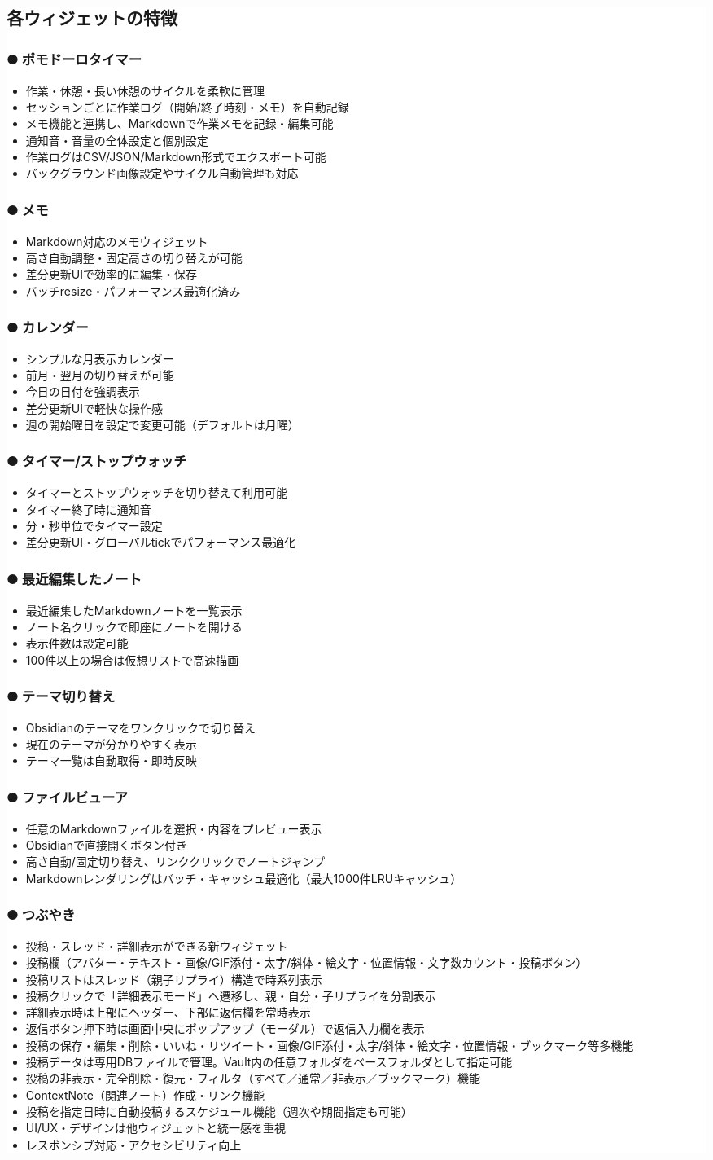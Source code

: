 
## 各ウィジェットの特徴

### ● ポモドーロタイマー
- 作業・休憩・長い休憩のサイクルを柔軟に管理
- セッションごとに作業ログ（開始/終了時刻・メモ）を自動記録
- メモ機能と連携し、Markdownで作業メモを記録・編集可能
- 通知音・音量の全体設定と個別設定
- 作業ログはCSV/JSON/Markdown形式でエクスポート可能
- バックグラウンド画像設定やサイクル自動管理も対応

### ● メモ
- Markdown対応のメモウィジェット
- 高さ自動調整・固定高さの切り替えが可能
- 差分更新UIで効率的に編集・保存
- バッチresize・パフォーマンス最適化済み

### ● カレンダー
- シンプルな月表示カレンダー
- 前月・翌月の切り替えが可能
- 今日の日付を強調表示
- 差分更新UIで軽快な操作感
- 週の開始曜日を設定で変更可能（デフォルトは月曜）

### ● タイマー/ストップウォッチ
- タイマーとストップウォッチを切り替えて利用可能
- タイマー終了時に通知音
- 分・秒単位でタイマー設定
- 差分更新UI・グローバルtickでパフォーマンス最適化

### ● 最近編集したノート
- 最近編集したMarkdownノートを一覧表示
- ノート名クリックで即座にノートを開ける
- 表示件数は設定可能
- 100件以上の場合は仮想リストで高速描画

### ● テーマ切り替え
- Obsidianのテーマをワンクリックで切り替え
- 現在のテーマが分かりやすく表示
- テーマ一覧は自動取得・即時反映

### ● ファイルビューア
- 任意のMarkdownファイルを選択・内容をプレビュー表示
- Obsidianで直接開くボタン付き
- 高さ自動/固定切り替え、リンククリックでノートジャンプ
 - Markdownレンダリングはバッチ・キャッシュ最適化（最大1000件LRUキャッシュ）

### ● つぶやき
- 投稿・スレッド・詳細表示ができる新ウィジェット
- 投稿欄（アバター・テキスト・画像/GIF添付・太字/斜体・絵文字・位置情報・文字数カウント・投稿ボタン）
- 投稿リストはスレッド（親子リプライ）構造で時系列表示
- 投稿クリックで「詳細表示モード」へ遷移し、親・自分・子リプライを分割表示
- 詳細表示時は上部にヘッダー、下部に返信欄を常時表示
- 返信ボタン押下時は画面中央にポップアップ（モーダル）で返信入力欄を表示
- 投稿の保存・編集・削除・いいね・リツイート・画像/GIF添付・太字/斜体・絵文字・位置情報・ブックマーク等多機能
- 投稿データは専用DBファイルで管理。Vault内の任意フォルダをベースフォルダとして指定可能
- 投稿の非表示・完全削除・復元・フィルタ（すべて／通常／非表示／ブックマーク）機能
- ContextNote（関連ノート）作成・リンク機能
- 投稿を指定日時に自動投稿するスケジュール機能（週次や期間指定も可能）
- UI/UX・デザインは他ウィジェットと統一感を重視
- レスポンシブ対応・アクセシビリティ向上